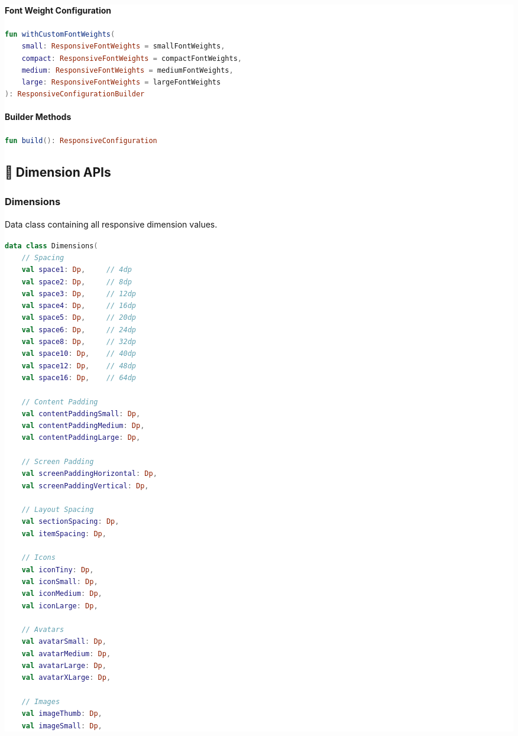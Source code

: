 #### Font Weight Configuration

```kotlin
fun withCustomFontWeights(
    small: ResponsiveFontWeights = smallFontWeights,
    compact: ResponsiveFontWeights = compactFontWeights,
    medium: ResponsiveFontWeights = mediumFontWeights,
    large: ResponsiveFontWeights = largeFontWeights
): ResponsiveConfigurationBuilder
```

#### Builder Methods

```kotlin
fun build(): ResponsiveConfiguration
```

## 📏 Dimension APIs

### Dimensions

Data class containing all responsive dimension values.

```kotlin
data class Dimensions(
    // Spacing
    val space1: Dp,     // 4dp
    val space2: Dp,     // 8dp
    val space3: Dp,     // 12dp
    val space4: Dp,     // 16dp
    val space5: Dp,     // 20dp
    val space6: Dp,     // 24dp
    val space8: Dp,     // 32dp
    val space10: Dp,    // 40dp
    val space12: Dp,    // 48dp
    val space16: Dp,    // 64dp
    
    // Content Padding
    val contentPaddingSmall: Dp,
    val contentPaddingMedium: Dp,
    val contentPaddingLarge: Dp,
    
    // Screen Padding
    val screenPaddingHorizontal: Dp,
    val screenPaddingVertical: Dp,
    
    // Layout Spacing
    val sectionSpacing: Dp,
    val itemSpacing: Dp,
    
    // Icons
    val iconTiny: Dp,
    val iconSmall: Dp,
    val iconMedium: Dp,
    val iconLarge: Dp,
    
    // Avatars
    val avatarSmall: Dp,
    val avatarMedium: Dp,
    val avatarLarge: Dp,
    val avatarXLarge: Dp,
    
    // Images
    val imageThumb: Dp,
    val imageSmall: Dp,
```